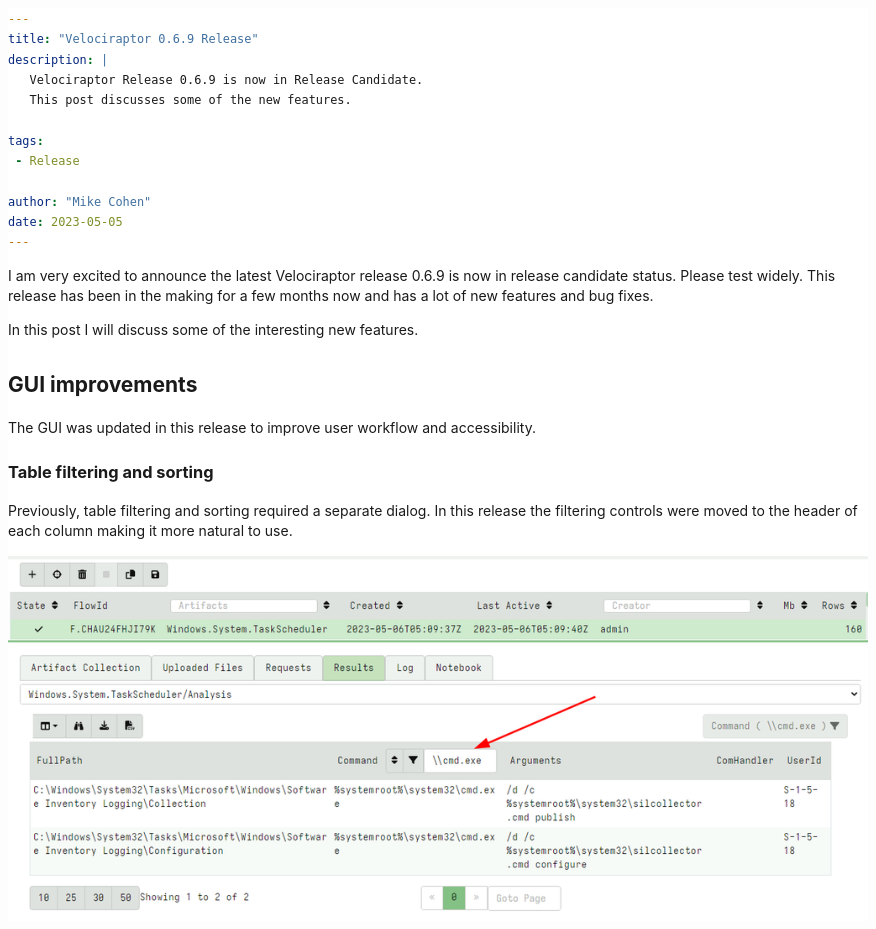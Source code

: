```yaml
---
title: "Velociraptor 0.6.9 Release"
description: |
   Velociraptor Release 0.6.9 is now in Release Candidate.
   This post discusses some of the new features.

tags:
 - Release

author: "Mike Cohen"
date: 2023-05-05
---
```


I am very excited to announce the latest Velociraptor release 0.6.9 is
now in release candidate status. Please test widely. This release has
been in the making for a few months now and has a lot of new features
and bug fixes.

In this post I will discuss some of the interesting new features.

## GUI improvements

The GUI was updated in this release to improve user workflow and accessibility.

### Table filtering and sorting

Previously, table filtering and sorting required a separate dialog. In
this release the filtering controls were moved to the header of each
column making it more natural to use.

![Filtering tables.](filtering_tables.png)
